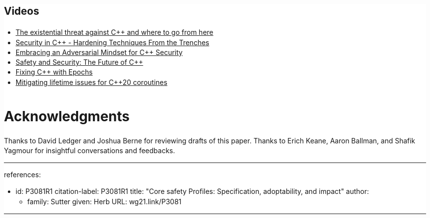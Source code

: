 ## Videos

* [The existential threat against C++ and where to go from here](https://www.youtube.com/watch?v=gG4BJ23BFBE)
* [Security in C++ - Hardening Techniques From the Trenches](https://www.youtube.com/watch?v=t7EJTO0-reg)
* [Embracing an Adversarial Mindset for C++ Security ](https://www.youtube.com/watch?v=glkMbNLogZE)
* [Safety and Security: The Future of C++](https://www.youtube.com/watch?v=Gh79wcGJdTg)
* [Fixing C++ with Epochs](https://www.youtube.com/watch?v=PFdKFoQxRqM)
* [Mitigating lifetime issues for C++20 coroutines](https://www.youtube.com/watch?v=SEFaC0wkaVE)

# Acknowledgments


Thanks to David Ledger and Joshua Berne for reviewing drafts of this paper.
Thanks to Erich Keane, Aaron Ballman, and Shafik Yagmour for insightful conversations and feedbacks.

---
references:
  - id: P3081R1
    citation-label: P3081R1
    title: "Core safety Profiles: Specification, adoptability, and impact"
    author:
      - family: Sutter
        given: Herb
    URL: wg21.link/P3081
---
